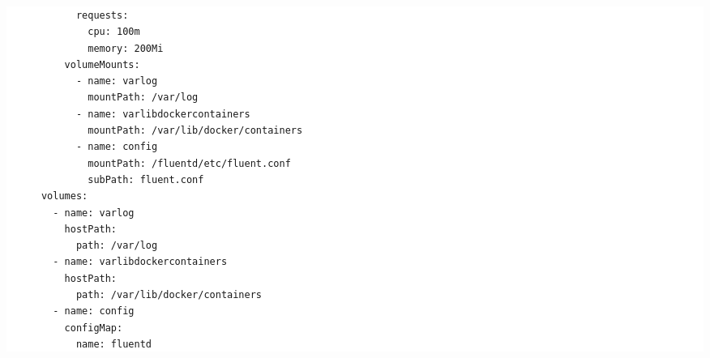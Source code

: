 ```
            requests:
              cpu: 100m
              memory: 200Mi
          volumeMounts:
            - name: varlog
              mountPath: /var/log
            - name: varlibdockercontainers
              mountPath: /var/lib/docker/containers
            - name: config
              mountPath: /fluentd/etc/fluent.conf
              subPath: fluent.conf
      volumes:
        - name: varlog
          hostPath:
            path: /var/log
        - name: varlibdockercontainers
          hostPath:
            path: /var/lib/docker/containers
        - name: config
          configMap:
            name: fluentd
```
